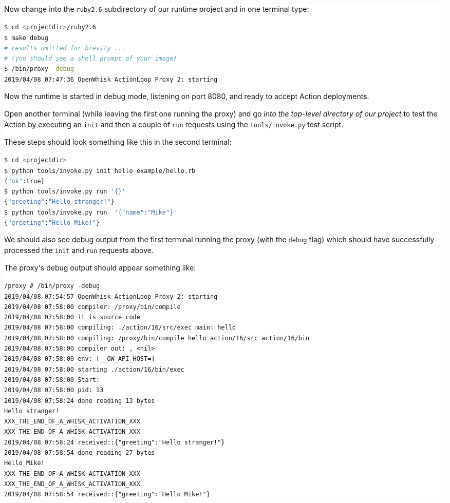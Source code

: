 Now change into the `ruby2.6` subdirectory of our runtime project and in one terminal type:

```bash
$ cd <projectdir>/ruby2.6
$ make debug
# results omitted for brevity ...
# (you should see a shell prompt of your image)
$ /bin/proxy -debug
2019/04/08 07:47:36 OpenWhisk ActionLoop Proxy 2: starting
```

Now the runtime is started in debug mode, listening on port 8080, and ready to accept Action deployments.

Open another terminal (while leaving the first one running the proxy) and go *into the top-level directory of our project* to test the Action by executing an `init` and then a couple of `run` requests using the `tools/invoke.py` test script.

These steps should look something like this in the second terminal:

```bash
$ cd <projectdir>
$ python tools/invoke.py init hello example/hello.rb
{"ok":true}
$ python tools/invoke.py run '{}'
{"greeting":"Hello stranger!"}
$ python tools/invoke.py run  '{"name":"Mike"}'
{"greeting":"Hello Mike!"}
```

We should also see debug output from the first terminal running the proxy (with the `debug` flag) which should have successfully processed the `init` and `run` requests above.

The proxy's debug output should appear something like:

```bin
/proxy # /bin/proxy -debug
2019/04/08 07:54:57 OpenWhisk ActionLoop Proxy 2: starting
2019/04/08 07:58:00 compiler: /proxy/bin/compile
2019/04/08 07:58:00 it is source code
2019/04/08 07:58:00 compiling: ./action/16/src/exec main: hello
2019/04/08 07:58:00 compiling: /proxy/bin/compile hello action/16/src action/16/bin
2019/04/08 07:58:00 compiler out: , <nil>
2019/04/08 07:58:00 env: [__OW_API_HOST=]
2019/04/08 07:58:00 starting ./action/16/bin/exec
2019/04/08 07:58:00 Start:
2019/04/08 07:58:00 pid: 13
2019/04/08 07:58:24 done reading 13 bytes
Hello stranger!
XXX_THE_END_OF_A_WHISK_ACTIVATION_XXX
XXX_THE_END_OF_A_WHISK_ACTIVATION_XXX
2019/04/08 07:58:24 received::{"greeting":"Hello stranger!"}
2019/04/08 07:58:54 done reading 27 bytes
Hello Mike!
XXX_THE_END_OF_A_WHISK_ACTIVATION_XXX
XXX_THE_END_OF_A_WHISK_ACTIVATION_XXX
2019/04/08 07:58:54 received::{"greeting":"Hello Mike!"}
```
